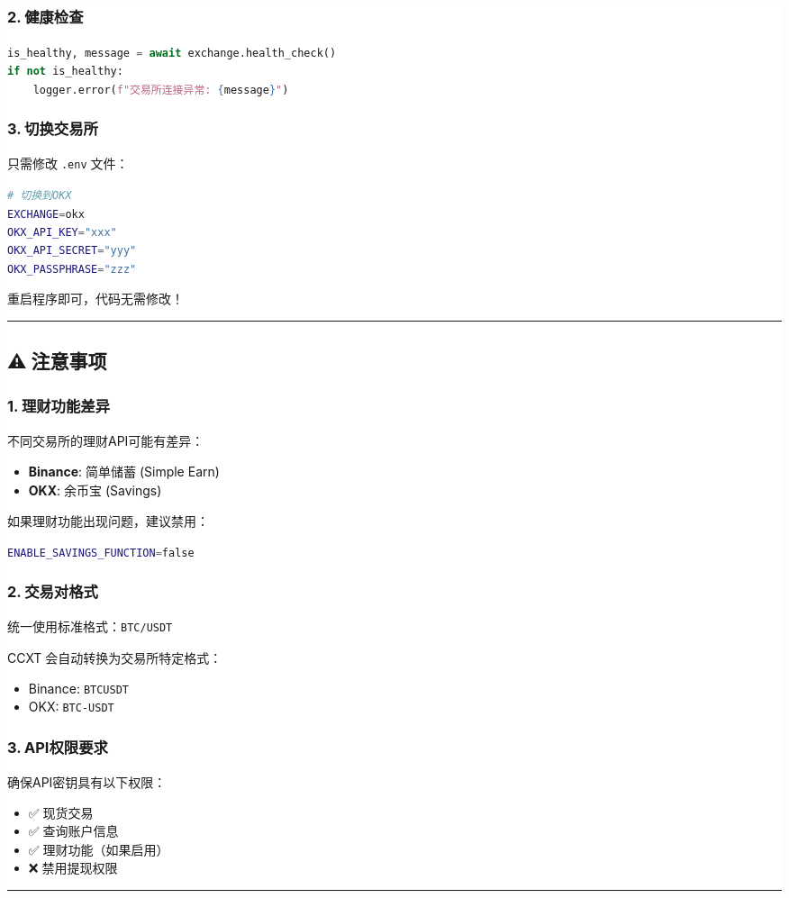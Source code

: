 ### 2. 健康检查

```python
is_healthy, message = await exchange.health_check()
if not is_healthy:
    logger.error(f"交易所连接异常: {message}")
```

### 3. 切换交易所

只需修改 `.env` 文件：

```bash
# 切换到OKX
EXCHANGE=okx
OKX_API_KEY="xxx"
OKX_API_SECRET="yyy"
OKX_PASSPHRASE="zzz"
```

重启程序即可，代码无需修改！

---

## ⚠️ 注意事项

### 1. 理财功能差异

不同交易所的理财API可能有差异：

- **Binance**: 简单储蓄 (Simple Earn)
- **OKX**: 余币宝 (Savings)

如果理财功能出现问题，建议禁用：

```bash
ENABLE_SAVINGS_FUNCTION=false
```

### 2. 交易对格式

统一使用标准格式：`BTC/USDT`

CCXT 会自动转换为交易所特定格式：
- Binance: `BTCUSDT`
- OKX: `BTC-USDT`

### 3. API权限要求

确保API密钥具有以下权限：
- ✅ 现货交易
- ✅ 查询账户信息
- ✅ 理财功能（如果启用）
- ❌ 禁用提现权限

---
